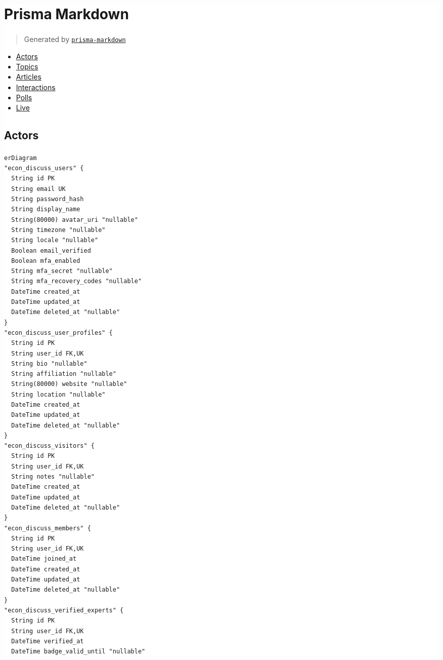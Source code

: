 # Prisma Markdown

> Generated by [`prisma-markdown`](https://github.com/samchon/prisma-markdown)

- [Actors](#actors)
- [Topics](#topics)
- [Articles](#articles)
- [Interactions](#interactions)
- [Polls](#polls)
- [Live](#live)

## Actors

```mermaid
erDiagram
"econ_discuss_users" {
  String id PK
  String email UK
  String password_hash
  String display_name
  String(80000) avatar_uri "nullable"
  String timezone "nullable"
  String locale "nullable"
  Boolean email_verified
  Boolean mfa_enabled
  String mfa_secret "nullable"
  String mfa_recovery_codes "nullable"
  DateTime created_at
  DateTime updated_at
  DateTime deleted_at "nullable"
}
"econ_discuss_user_profiles" {
  String id PK
  String user_id FK,UK
  String bio "nullable"
  String affiliation "nullable"
  String(80000) website "nullable"
  String location "nullable"
  DateTime created_at
  DateTime updated_at
  DateTime deleted_at "nullable"
}
"econ_discuss_visitors" {
  String id PK
  String user_id FK,UK
  String notes "nullable"
  DateTime created_at
  DateTime updated_at
  DateTime deleted_at "nullable"
}
"econ_discuss_members" {
  String id PK
  String user_id FK,UK
  DateTime joined_at
  DateTime created_at
  DateTime updated_at
  DateTime deleted_at "nullable"
}
"econ_discuss_verified_experts" {
  String id PK
  String user_id FK,UK
  DateTime verified_at
  DateTime badge_valid_until "nullable"
```